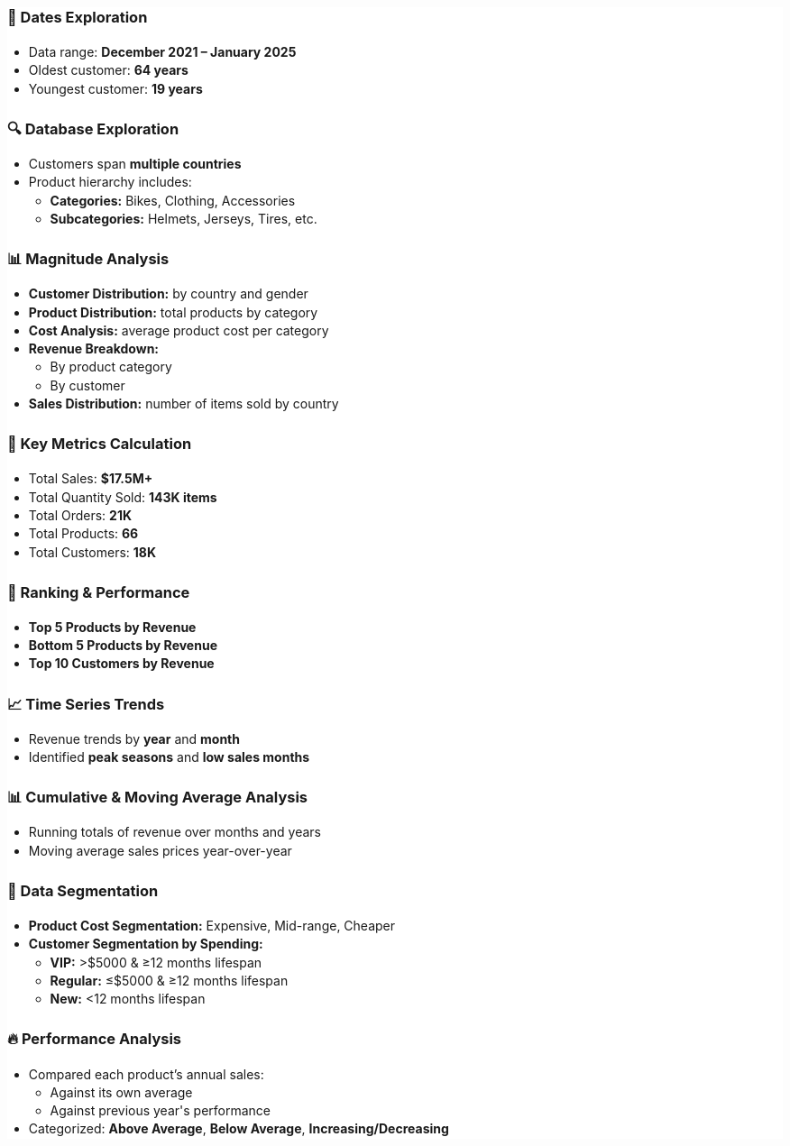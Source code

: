 ### 📅 Dates Exploration  
- Data range: **December 2021 – January 2025**  
- Oldest customer: **64 years**  
- Youngest customer: **19 years**  

### 🔍 Database Exploration  
- Customers span **multiple countries**  
- Product hierarchy includes:  
  - **Categories:** Bikes, Clothing, Accessories  
  - **Subcategories:** Helmets, Jerseys, Tires, etc.  

### 📊 Magnitude Analysis  
- **Customer Distribution:** by country and gender  
- **Product Distribution:** total products by category  
- **Cost Analysis:** average product cost per category  
- **Revenue Breakdown:**  
  - By product category  
  - By customer  
- **Sales Distribution:** number of items sold by country  

### 📏 Key Metrics Calculation  
- Total Sales: **$17.5M+**  
- Total Quantity Sold: **143K items**  
- Total Orders: **21K**  
- Total Products: **66**  
- Total Customers: **18K**  

### 🏅 Ranking & Performance  
- **Top 5 Products by Revenue**  
- **Bottom 5 Products by Revenue**  
- **Top 10 Customers by Revenue**  

### 📈 Time Series Trends  
- Revenue trends by **year** and **month**  
- Identified **peak seasons** and **low sales months**  

### 📊 Cumulative & Moving Average Analysis  
- Running totals of revenue over months and years  
- Moving average sales prices year-over-year  

### 🎯 Data Segmentation  
- **Product Cost Segmentation:** Expensive, Mid-range, Cheaper  
- **Customer Segmentation by Spending:**  
  - **VIP:** >$5000 & ≥12 months lifespan  
  - **Regular:** ≤$5000 & ≥12 months lifespan  
  - **New:** <12 months lifespan  

### 🔥 Performance Analysis  
- Compared each product’s annual sales:  
  - Against its own average  
  - Against previous year's performance  
- Categorized: **Above Average**, **Below Average**, **Increasing/Decreasing**  
